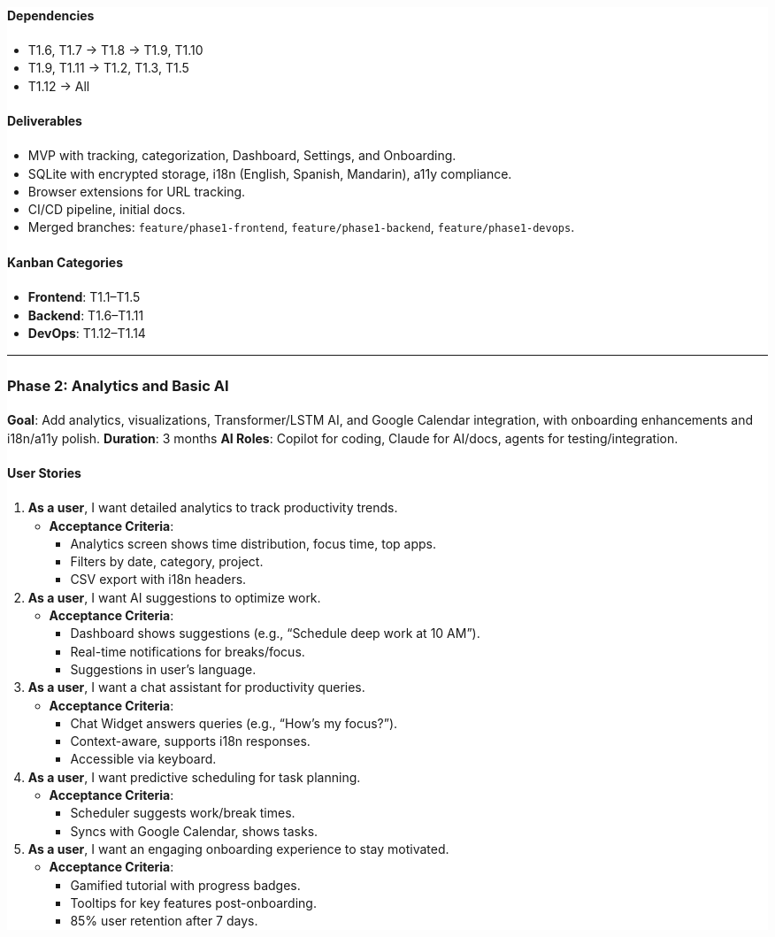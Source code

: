 #### Dependencies
- T1.6, T1.7 → T1.8 → T1.9, T1.10
- T1.9, T1.11 → T1.2, T1.3, T1.5
- T1.12 → All

#### Deliverables
- MVP with tracking, categorization, Dashboard, Settings, and Onboarding.
- SQLite with encrypted storage, i18n (English, Spanish, Mandarin), a11y compliance.
- Browser extensions for URL tracking.
- CI/CD pipeline, initial docs.
- Merged branches: `feature/phase1-frontend`, `feature/phase1-backend`, `feature/phase1-devops`.

#### Kanban Categories
- **Frontend**: T1.1–T1.5
- **Backend**: T1.6–T1.11
- **DevOps**: T1.12–T1.14

---

### Phase 2: Analytics and Basic AI
**Goal**: Add analytics, visualizations, Transformer/LSTM AI, and Google Calendar integration, with onboarding enhancements and i18n/a11y polish.
**Duration**: 3 months
**AI Roles**: Copilot for coding, Claude for AI/docs, agents for testing/integration.

#### User Stories
1. **As a user**, I want detailed analytics to track productivity trends.
   - **Acceptance Criteria**:
     - Analytics screen shows time distribution, focus time, top apps.
     - Filters by date, category, project.
     - CSV export with i18n headers.
2. **As a user**, I want AI suggestions to optimize work.
   - **Acceptance Criteria**:
     - Dashboard shows suggestions (e.g., “Schedule deep work at 10 AM”).
     - Real-time notifications for breaks/focus.
     - Suggestions in user’s language.
3. **As a user**, I want a chat assistant for productivity queries.
   - **Acceptance Criteria**:
     - Chat Widget answers queries (e.g., “How’s my focus?”).
     - Context-aware, supports i18n responses.
     - Accessible via keyboard.
4. **As a user**, I want predictive scheduling for task planning.
   - **Acceptance Criteria**:
     - Scheduler suggests work/break times.
     - Syncs with Google Calendar, shows tasks.
5. **As a user**, I want an engaging onboarding experience to stay motivated.
   - **Acceptance Criteria**:
     - Gamified tutorial with progress badges.
     - Tooltips for key features post-onboarding.
     - 85% user retention after 7 days.
